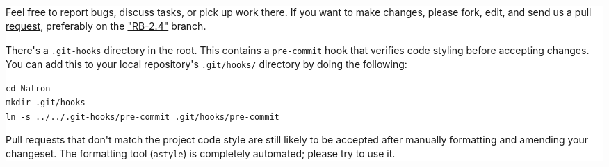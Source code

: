 Feel free to report bugs, discuss tasks, or pick up work there. If you want to make changes, please fork, edit, and [send us a pull request](https://github.com/NatronGitHub/Natron/pull/new/RB-2.4), preferably on the ["RB-2.4"](https://github.com/NatronGitHub/Natron/tree/RB-2.4) branch.

There's a `.git-hooks` directory in the root. This contains a `pre-commit` hook that verifies code styling before accepting changes. You can add this to your local repository's `.git/hooks/` directory by doing the following:

```shell
cd Natron
mkdir .git/hooks
ln -s ../../.git-hooks/pre-commit .git/hooks/pre-commit
```

Pull requests that don't match the project code style are still likely to be accepted after manually formatting and amending your changeset. The formatting tool (`astyle`) is completely automated; please try to use it.
